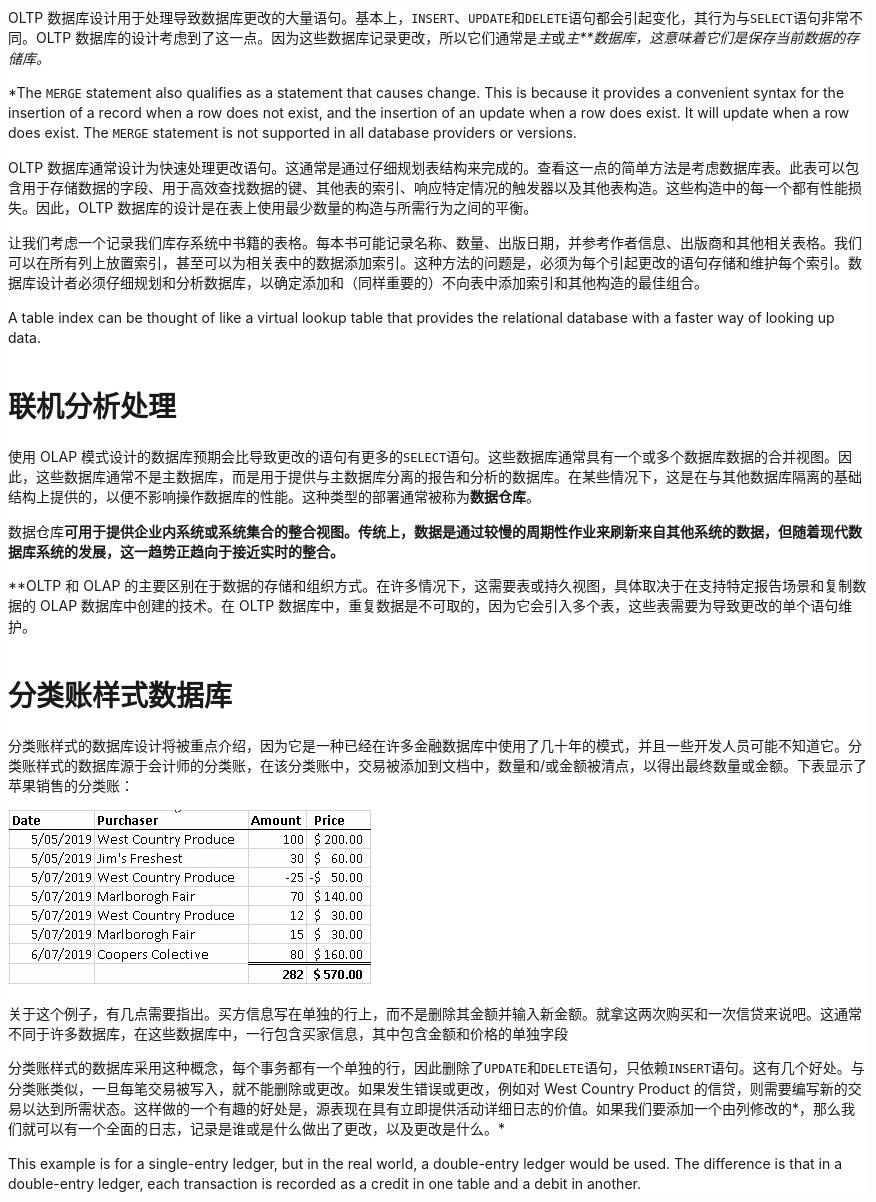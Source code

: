 OLTP 数据库设计用于处理导致数据库更改的大量语句。基本上，`INSERT`、`UPDATE`和`DELETE`语句都会引起变化，其行为与`SELECT`语句非常不同。OLTP 数据库的设计考虑到了这一点。因为这些数据库记录更改，所以它们通常是*主*或*主**数据库，这意味着它们是保存当前数据的存储库。*

*The `MERGE` statement also qualifies as a statement that causes change. This is because it provides a convenient syntax for the insertion of a record when a row does not exist, and the insertion of an update when a row does exist. It will update when a row does exist. The `MERGE` statement is not supported in all database providers or versions.

OLTP 数据库通常设计为快速处理更改语句。这通常是通过仔细规划表结构来完成的。查看这一点的简单方法是考虑数据库表。此表可以包含用于存储数据的字段、用于高效查找数据的键、其他表的索引、响应特定情况的触发器以及其他表构造。这些构造中的每一个都有性能损失。因此，OLTP 数据库的设计是在表上使用最少数量的构造与所需行为之间的平衡。

让我们考虑一个记录我们库存系统中书籍的表格。每本书可能记录名称、数量、出版日期，并参考作者信息、出版商和其他相关表格。我们可以在所有列上放置索引，甚至可以为相关表中的数据添加索引。这种方法的问题是，必须为每个引起更改的语句存储和维护每个索引。数据库设计者必须仔细规划和分析数据库，以确定添加和（同样重要的）不向表中添加索引和其他构造的最佳组合。

A table index can be thought of like a virtual lookup table that provides the relational database with a faster way of looking up data.

# 联机分析处理

使用 OLAP 模式设计的数据库预期会比导致更改的语句有更多的`SELECT`语句。这些数据库通常具有一个或多个数据库数据的合并视图。因此，这些数据库通常不是主数据库，而是用于提供与主数据库分离的报告和分析的数据库。在某些情况下，这是在与其他数据库隔离的基础结构上提供的，以便不影响操作数据库的性能。这种类型的部署通常被称为**数据仓库**。

数据仓库**可用于提供企业内系统或系统集合的整合视图。传统上，数据是通过较慢的周期性作业来刷新来自其他系统的数据，但随着现代数据库系统的发展，这一趋势正趋向于接近实时的整合。**

 **OLTP 和 OLAP 的主要区别在于数据的存储和组织方式。在许多情况下，这需要表或持久视图，具体取决于在支持特定报告场景和复制数据的 OLAP 数据库中创建的技术。在 OLTP 数据库中，重复数据是不可取的，因为它会引入多个表，这些表需要为导致更改的单个语句维护。

# 分类账样式数据库

分类账样式的数据库设计将被重点介绍，因为它是一种已经在许多金融数据库中使用了几十年的模式，并且一些开发人员可能不知道它。分类账样式的数据库源于会计师的分类账，在该分类账中，交易被添加到文档中，数量和/或金额被清点，以得出最终数量或金额。下表显示了苹果销售的分类账：

![](img/f1a0135c-e2a0-406c-8ce9-2c20c019ee12.png)

关于这个例子，有几点需要指出。买方信息写在单独的行上，而不是删除其金额并输入新金额。就拿这两次购买和一次信贷来说吧。这通常不同于许多数据库，在这些数据库中，一行包含买家信息，其中包含金额和价格的单独字段

分类账样式的数据库采用这种概念，每个事务都有一个单独的行，因此删除了`UPDATE`和`DELETE`语句，只依赖`INSERT`语句。这有几个好处。与分类账类似，一旦每笔交易被写入，就不能删除或更改。如果发生错误或更改，例如对 West Country Product 的信贷，则需要编写新的交易以达到所需状态。这样做的一个有趣的好处是，源表现在具有立即提供活动详细日志的价值。如果我们要添加一个由列修改的*，那么我们就可以有一个全面的日志，记录是谁或是什么做出了更改，以及更改是什么。*

This example is for a single-entry ledger, but in the real world, a double-entry ledger would be used. The difference is that in a double-entry ledger, each transaction is recorded as a credit in one table and a debit in another.

